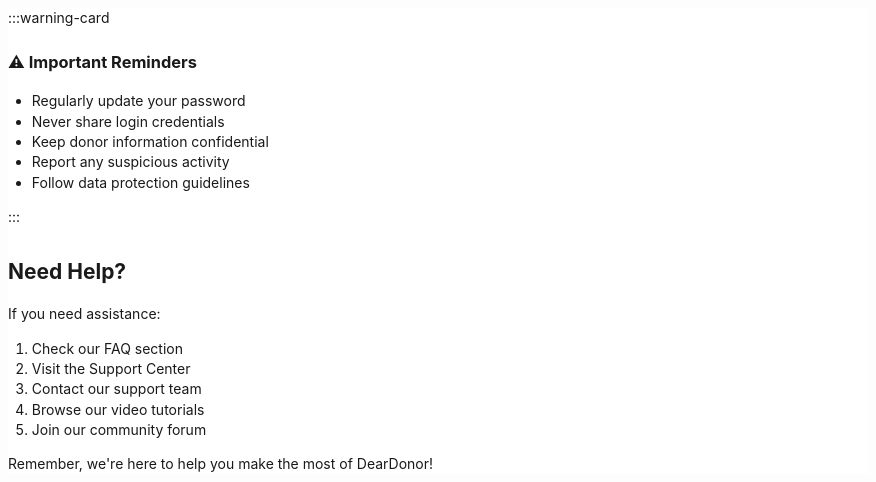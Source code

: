 :::warning-card

### ⚠️ Important Reminders

- Regularly update your password
- Never share login credentials
- Keep donor information confidential
- Report any suspicious activity
- Follow data protection guidelines

:::

## Need Help?

If you need assistance:

1. Check our FAQ section
2. Visit the Support Center
3. Contact our support team
4. Browse our video tutorials
5. Join our community forum

Remember, we're here to help you make the most of DearDonor! 